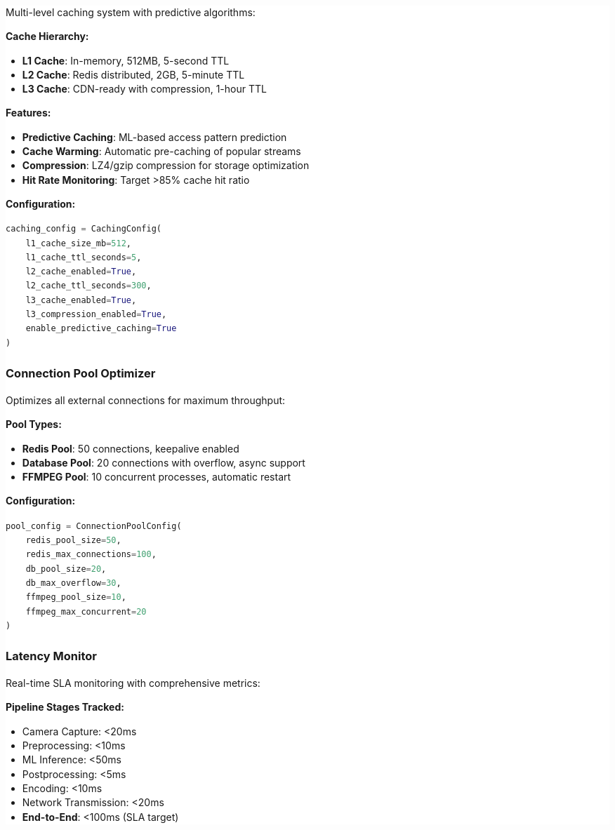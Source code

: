 Multi-level caching system with predictive algorithms:

**Cache Hierarchy:**
- **L1 Cache**: In-memory, 512MB, 5-second TTL
- **L2 Cache**: Redis distributed, 2GB, 5-minute TTL
- **L3 Cache**: CDN-ready with compression, 1-hour TTL

**Features:**
- **Predictive Caching**: ML-based access pattern prediction
- **Cache Warming**: Automatic pre-caching of popular streams
- **Compression**: LZ4/gzip compression for storage optimization
- **Hit Rate Monitoring**: Target >85% cache hit ratio

**Configuration:**
```python
caching_config = CachingConfig(
    l1_cache_size_mb=512,
    l1_cache_ttl_seconds=5,
    l2_cache_enabled=True,
    l2_cache_ttl_seconds=300,
    l3_cache_enabled=True,
    l3_compression_enabled=True,
    enable_predictive_caching=True
)
```

### Connection Pool Optimizer

Optimizes all external connections for maximum throughput:

**Pool Types:**
- **Redis Pool**: 50 connections, keepalive enabled
- **Database Pool**: 20 connections with overflow, async support
- **FFMPEG Pool**: 10 concurrent processes, automatic restart

**Configuration:**
```python
pool_config = ConnectionPoolConfig(
    redis_pool_size=50,
    redis_max_connections=100,
    db_pool_size=20,
    db_max_overflow=30,
    ffmpeg_pool_size=10,
    ffmpeg_max_concurrent=20
)
```

### Latency Monitor

Real-time SLA monitoring with comprehensive metrics:

**Pipeline Stages Tracked:**
- Camera Capture: <20ms
- Preprocessing: <10ms
- ML Inference: <50ms
- Postprocessing: <5ms
- Encoding: <10ms
- Network Transmission: <20ms
- **End-to-End**: <100ms (SLA target)

